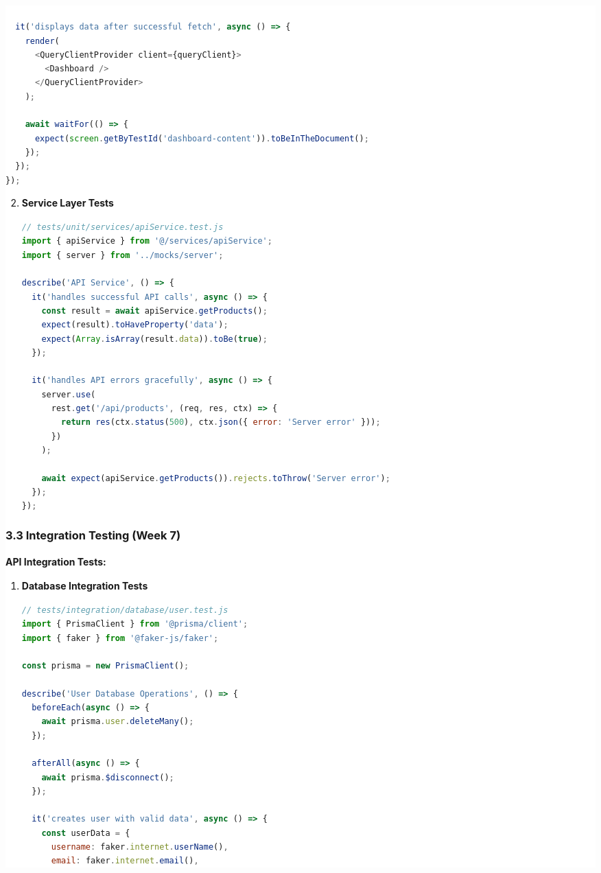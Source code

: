    ```javascript
     
     it('displays data after successful fetch', async () => {
       render(
         <QueryClientProvider client={queryClient}>
           <Dashboard />
         </QueryClientProvider>
       );
       
       await waitFor(() => {
         expect(screen.getByTestId('dashboard-content')).toBeInTheDocument();
       });
     });
   });
   ```

2. **Service Layer Tests**
   ```javascript
   // tests/unit/services/apiService.test.js
   import { apiService } from '@/services/apiService';
   import { server } from '../mocks/server';
   
   describe('API Service', () => {
     it('handles successful API calls', async () => {
       const result = await apiService.getProducts();
       expect(result).toHaveProperty('data');
       expect(Array.isArray(result.data)).toBe(true);
     });
     
     it('handles API errors gracefully', async () => {
       server.use(
         rest.get('/api/products', (req, res, ctx) => {
           return res(ctx.status(500), ctx.json({ error: 'Server error' }));
         })
       );
       
       await expect(apiService.getProducts()).rejects.toThrow('Server error');
     });
   });
   ```

### 3.3 Integration Testing (Week 7)

**API Integration Tests:**

1. **Database Integration Tests**
   ```javascript
   // tests/integration/database/user.test.js
   import { PrismaClient } from '@prisma/client';
   import { faker } from '@faker-js/faker';
   
   const prisma = new PrismaClient();
   
   describe('User Database Operations', () => {
     beforeEach(async () => {
       await prisma.user.deleteMany();
     });
     
     afterAll(async () => {
       await prisma.$disconnect();
     });
     
     it('creates user with valid data', async () => {
       const userData = {
         username: faker.internet.userName(),
         email: faker.internet.email(),
   ```